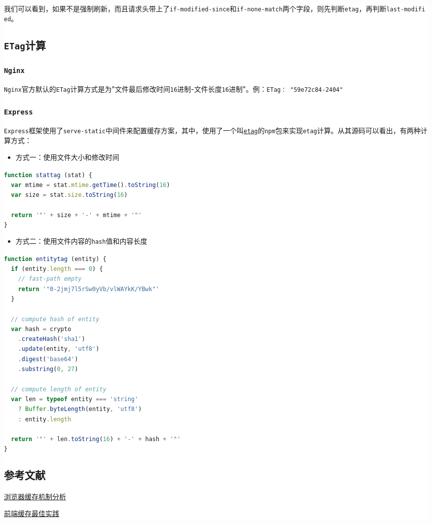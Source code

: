 我们可以看到，如果不是强制刷新，而且请求头带上了` if-modified-since `和` if-none-match `两个字段，则先判断` etag `，再判断` last-modified `。

## ` ETag `计算

### ` Nginx `

` Nginx `官方默认的` ETag `计算方式是为"文件最后修改时间` 16 `进制-文件长度` 16 `进制"。例：` ETag： "59e72c84-2404" `

### ` Express `

` Express `框架使用了` serve-static `中间件来配置缓存方案，其中，使用了一个叫[` etag `](https://github.com/jshttp/etag)的` npm `包来实现` etag `计算。从其源码可以看出，有两种计算方式：

- 方式一：使用文件大小和修改时间

```js
function stattag (stat) {
  var mtime = stat.mtime.getTime().toString(16)
  var size = stat.size.toString(16)

  return '"' + size + '-' + mtime + '"'
}
```

- 方式二：使用文件内容的` hash `值和内容长度

```js
function entitytag (entity) {
  if (entity.length === 0) {
    // fast-path empty
    return '"0-2jmj7l5rSw0yVb/vlWAYkK/YBwk"'
  }

  // compute hash of entity
  var hash = crypto
    .createHash('sha1')
    .update(entity, 'utf8')
    .digest('base64')
    .substring(0, 27)

  // compute length of entity
  var len = typeof entity === 'string'
    ? Buffer.byteLength(entity, 'utf8')
    : entity.length

  return '"' + len.toString(16) + '-' + hash + '"'
}
```

## 参考文献

[浏览器缓存机制分析](https://segmentfault.com/a/1190000012472330)

[前端缓存最佳实践](https://juejin.im/post/5c136bd16fb9a049d37efc47)
